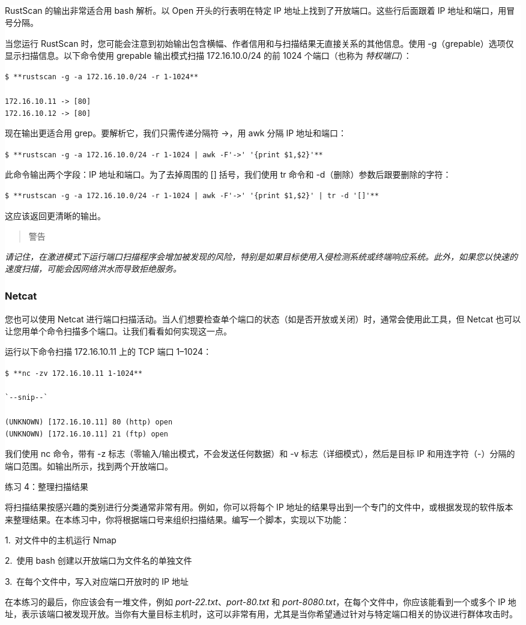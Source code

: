 RustScan 的输出非常适合用 bash 解析。以 Open 开头的行表明在特定 IP 地址上找到了开放端口。这些行后面跟着 IP 地址和端口，用冒号分隔。

当您运行 RustScan 时，您可能会注意到初始输出包含横幅、作者信用和与扫描结果无直接关系的其他信息。使用 -g（grepable）选项仅显示扫描信息。以下命令使用 grepable 输出模式扫描 172.16.10.0/24 的前 1024 个端口（也称为 *特权端口*）：

```
$ **rustscan -g -a 172.16.10.0/24 -r 1-1024**

172.16.10.11 -> [80]
172.16.10.12 -> [80] 
```

现在输出更适合用 grep。要解析它，我们只需传递分隔符 ->，用 awk 分隔 IP 地址和端口：

```
$ **rustscan -g -a 172.16.10.0/24 -r 1-1024 | awk -F'->' '{print $1,$2}'**
```

此命令输出两个字段：IP 地址和端口。为了去掉周围的 [] 括号，我们使用 tr 命令和 -d（删除）参数后跟要删除的字符：

```
$ **rustscan -g -a 172.16.10.0/24 -r 1-1024 | awk -F'->' '{print $1,$2}' | tr -d '[]'**
```

这应该返回更清晰的输出。

> 警告

*请记住，在激进模式下运行端口扫描程序会增加被发现的风险，特别是如果目标使用入侵检测系统或终端响应系统。此外，如果您以快速的速度扫描，可能会因网络洪水而导致拒绝服务。*

### Netcat

您也可以使用 Netcat 进行端口扫描活动。当人们想要检查单个端口的状态（如是否开放或关闭）时，通常会使用此工具，但 Netcat 也可以让您用单个命令扫描多个端口。让我们看看如何实现这一点。

运行以下命令扫描 172.16.10.11 上的 TCP 端口 1–1024：

```
$ **nc -zv 172.16.10.11 1-1024**

`--snip--`

(UNKNOWN) [172.16.10.11] 80 (http) open
(UNKNOWN) [172.16.10.11] 21 (ftp) open 
```

我们使用 nc 命令，带有 -z 标志（零输入/输出模式，不会发送任何数据）和 -v 标志（详细模式），然后是目标 IP 和用连字符（-）分隔的端口范围。如输出所示，找到两个开放端口。

练习 4：整理扫描结果

将扫描结果按感兴趣的类别进行分类通常非常有用。例如，你可以将每个 IP 地址的结果导出到一个专门的文件中，或根据发现的软件版本来整理结果。在本练习中，你将根据端口号来组织扫描结果。编写一个脚本，实现以下功能：

1.  对文件中的主机运行 Nmap

2.  使用 bash 创建以开放端口为文件名的单独文件

3.  在每个文件中，写入对应端口开放时的 IP 地址

在本练习的最后，你应该会有一堆文件，例如 *port-22.txt*、*port-80.txt* 和 *port-8080.txt*，在每个文件中，你应该能看到一个或多个 IP 地址，表示该端口被发现开放。当你有大量目标主机时，这可以非常有用，尤其是当你希望通过针对与特定端口相关的协议进行群体攻击时。
